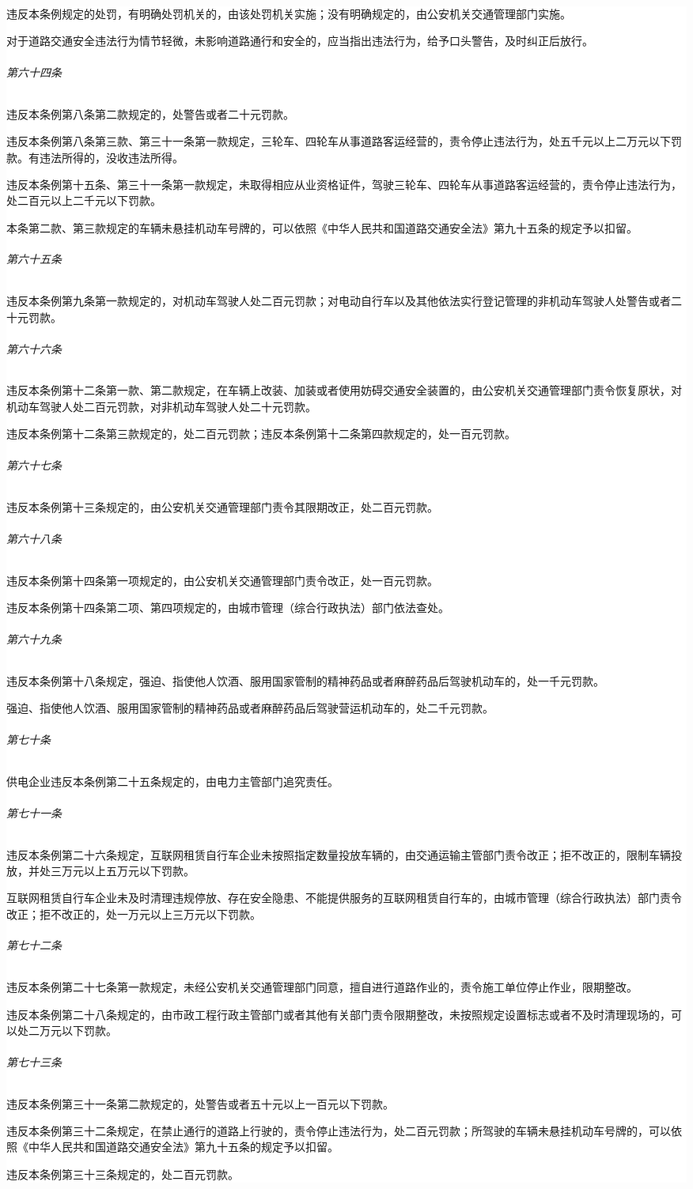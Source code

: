 违反本条例规定的处罚，有明确处罚机关的，由该处罚机关实施；没有明确规定的，由公安机关交通管理部门实施。

对于道路交通安全违法行为情节轻微，未影响道路通行和安全的，应当指出违法行为，给予口头警告，及时纠正后放行。

###### 第六十四条

违反本条例第八条第二款规定的，处警告或者二十元罚款。

违反本条例第八条第三款、第三十一条第一款规定，三轮车、四轮车从事道路客运经营的，责令停止违法行为，处五千元以上二万元以下罚款。有违法所得的，没收违法所得。

违反本条例第十五条、第三十一条第一款规定，未取得相应从业资格证件，驾驶三轮车、四轮车从事道路客运经营的，责令停止违法行为，处二百元以上二千元以下罚款。

本条第二款、第三款规定的车辆未悬挂机动车号牌的，可以依照《中华人民共和国道路交通安全法》第九十五条的规定予以扣留。

###### 第六十五条

违反本条例第九条第一款规定的，对机动车驾驶人处二百元罚款；对电动自行车以及其他依法实行登记管理的非机动车驾驶人处警告或者二十元罚款。

###### 第六十六条

违反本条例第十二条第一款、第二款规定，在车辆上改装、加装或者使用妨碍交通安全装置的，由公安机关交通管理部门责令恢复原状，对机动车驾驶人处二百元罚款，对非机动车驾驶人处二十元罚款。

违反本条例第十二条第三款规定的，处二百元罚款；违反本条例第十二条第四款规定的，处一百元罚款。

###### 第六十七条

违反本条例第十三条规定的，由公安机关交通管理部门责令其限期改正，处二百元罚款。

###### 第六十八条

违反本条例第十四条第一项规定的，由公安机关交通管理部门责令改正，处一百元罚款。

违反本条例第十四条第二项、第四项规定的，由城市管理（综合行政执法）部门依法查处。

###### 第六十九条

违反本条例第十八条规定，强迫、指使他人饮酒、服用国家管制的精神药品或者麻醉药品后驾驶机动车的，处一千元罚款。

强迫、指使他人饮酒、服用国家管制的精神药品或者麻醉药品后驾驶营运机动车的，处二千元罚款。

###### 第七十条

供电企业违反本条例第二十五条规定的，由电力主管部门追究责任。

###### 第七十一条

违反本条例第二十六条规定，互联网租赁自行车企业未按照指定数量投放车辆的，由交通运输主管部门责令改正；拒不改正的，限制车辆投放，并处三万元以上五万元以下罚款。

互联网租赁自行车企业未及时清理违规停放、存在安全隐患、不能提供服务的互联网租赁自行车的，由城市管理（综合行政执法）部门责令改正；拒不改正的，处一万元以上三万元以下罚款。

###### 第七十二条

违反本条例第二十七条第一款规定，未经公安机关交通管理部门同意，擅自进行道路作业的，责令施工单位停止作业，限期整改。

违反本条例第二十八条规定的，由市政工程行政主管部门或者其他有关部门责令限期整改，未按照规定设置标志或者不及时清理现场的，可以处二万元以下罚款。

###### 第七十三条

违反本条例第三十一条第二款规定的，处警告或者五十元以上一百元以下罚款。

违反本条例第三十二条规定，在禁止通行的道路上行驶的，责令停止违法行为，处二百元罚款；所驾驶的车辆未悬挂机动车号牌的，可以依照《中华人民共和国道路交通安全法》第九十五条的规定予以扣留。

违反本条例第三十三条规定的，处二百元罚款。
